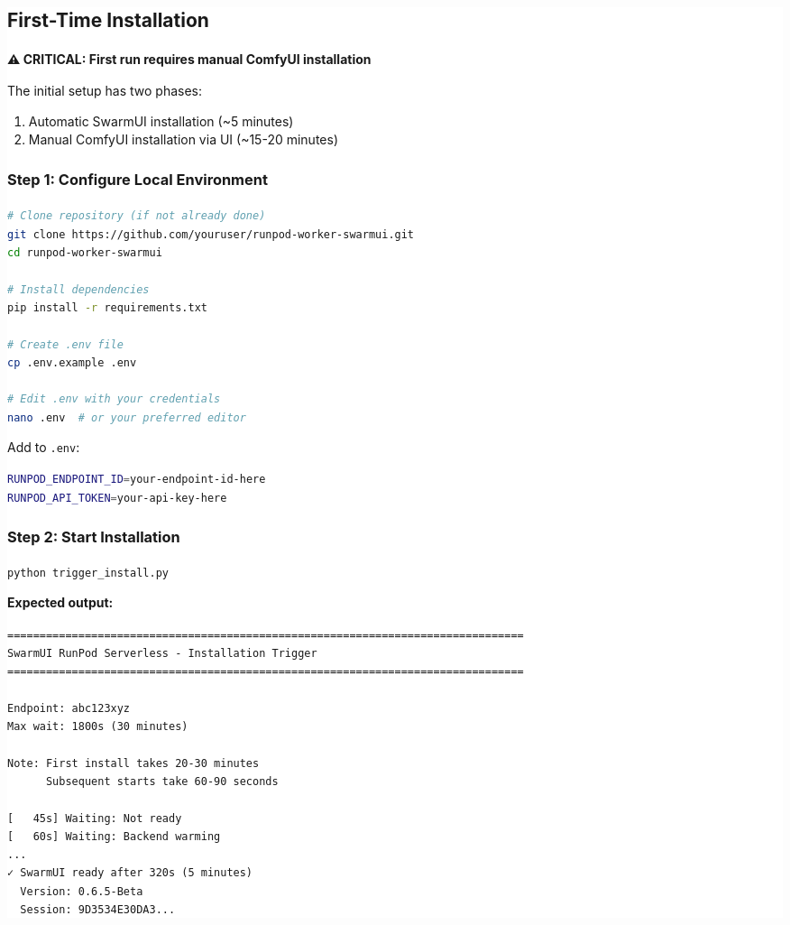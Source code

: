 
## First-Time Installation

**⚠️ CRITICAL: First run requires manual ComfyUI installation**

The initial setup has two phases:
1. Automatic SwarmUI installation (~5 minutes)
2. Manual ComfyUI installation via UI (~15-20 minutes)

### Step 1: Configure Local Environment

```bash
# Clone repository (if not already done)
git clone https://github.com/youruser/runpod-worker-swarmui.git
cd runpod-worker-swarmui

# Install dependencies
pip install -r requirements.txt

# Create .env file
cp .env.example .env

# Edit .env with your credentials
nano .env  # or your preferred editor
```

Add to `.env`:
```bash
RUNPOD_ENDPOINT_ID=your-endpoint-id-here
RUNPOD_API_TOKEN=your-api-key-here
```

### Step 2: Start Installation

```bash
python trigger_install.py
```

**Expected output:**
```
================================================================================
SwarmUI RunPod Serverless - Installation Trigger
================================================================================

Endpoint: abc123xyz
Max wait: 1800s (30 minutes)

Note: First install takes 20-30 minutes
      Subsequent starts take 60-90 seconds

[   45s] Waiting: Not ready
[   60s] Waiting: Backend warming
...
✓ SwarmUI ready after 320s (5 minutes)
  Version: 0.6.5-Beta
  Session: 9D3534E30DA3...
```
